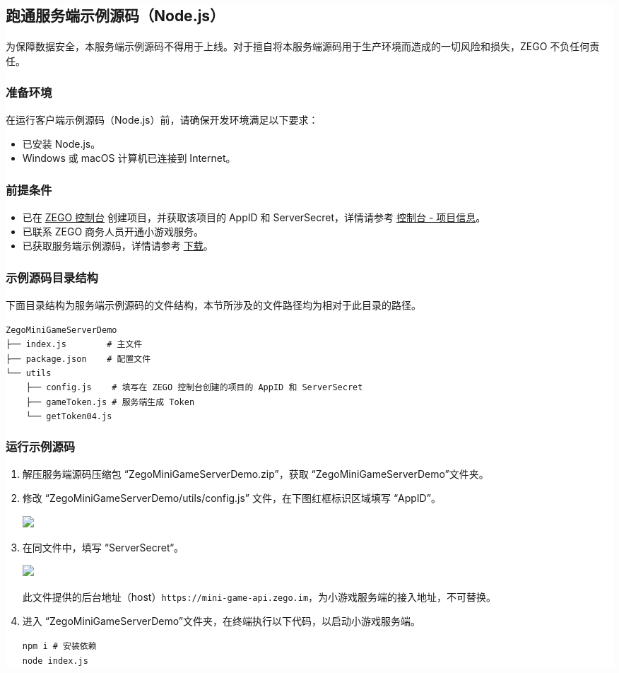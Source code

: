 ## 跑通服务端示例源码（Node.js）

<div class="mk-warning">

为保障数据安全，本服务端示例源码不得用于上线。对于擅自将本服务端源码用于生产环境而造成的一切风险和损失，ZEGO 不负任何责任。
</div>

### 准备环境

在运行客户端示例源码（Node.js）前，请确保开发环境满足以下要求：

- 已安装 Node.js。
- Windows 或 macOS 计算机已连接到 Internet。

### 前提条件

- 已在 [ZEGO 控制台](https://console.zego.im) 创建项目，并获取该项目的 AppID 和 ServerSecret，详情请参考 [控制台 - 项目信息](https://doc-zh.zego.im/article/12107)。
- 已联系 ZEGO 商务人员开通小游戏服务。
- 已获取服务端示例源码，详情请参考 [下载](!ZegoMiniGameEngine-download)。

### 示例源码目录结构

下面目录结构为服务端示例源码的文件结构，本节所涉及的文件路径均为相对于此目录的路径。

```
ZegoMiniGameServerDemo
├── index.js        # 主文件
├── package.json    # 配置文件
└── utils
    ├── config.js    # 填写在 ZEGO 控制台创建的项目的 AppID 和 ServerSecret
    ├── gameToken.js # 服务端生成 Token 
    └── getToken04.js 
```

### 运行示例源码

1. 解压服务端源码压缩包 “ZegoMiniGameServerDemo.zip”，获取 “ZegoMiniGameServerDemo”文件夹。

2. 修改 “ZegoMiniGameServerDemo/utils/config.js” 文件，在下图红框标识区域填写 “AppID”。

    <img src="/Pics/MiniGames/server_demo_appid.jpeg" width=80%>

3. 在同文件中，填写 “ServerSecret“。

    <img src="/Pics/MiniGames/ServerSecret.jpeg" width=80%>
    
    <div class="mk-warning">

    此文件提供的后台地址（host）`https://mini-game-api.zego.im`，为小游戏服务端的接入地址，不可替换。
    </div>

4. 进入 “ZegoMiniGameServerDemo”文件夹，在终端执行以下代码，以启动小游戏服务端。

    ```
    npm i # 安装依赖
    node index.js
    ```
